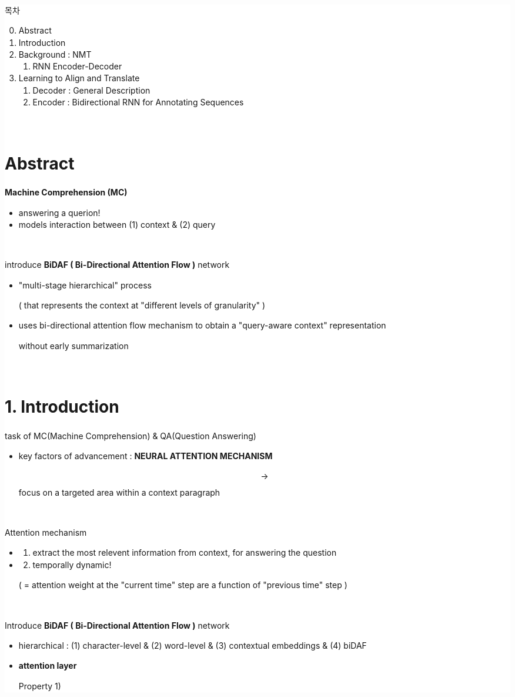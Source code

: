 목차

0. Abstract
1. Introduction
2. Background : NMT
   1. RNN Encoder-Decoder
3. Learning to Align and Translate
   1. Decoder : General Description
   2. Encoder : Bidirectional RNN  for Annotating Sequences

<br>

# Abstract

**Machine Comprehension (MC)**

- answering a querion!
- models interaction between (1) context & (2) query

<br>

introduce **BiDAF ( Bi-Directional Attention Flow )** network

- "multi-stage hierarchical" process

  ( that represents the context at "different levels of granularity" )

- uses bi-directional attention flow mechanism to obtain a "query-aware context" representation

  without early summarization

<br>

# 1. Introduction

task of MC(Machine Comprehension) & QA(Question Answering)

- key factors of advancement : **NEURAL ATTENTION MECHANISM**

  $$\rightarrow$$ focus on a targeted area within a context paragraph

<br>

Attention mechanism

- 1) extract the most relevent information from context, for answering the question

- 2) temporally dynamic!

  ( = attention weight at the "current time" step are a function of "previous time" step )

<br>

Introduce **BiDAF ( Bi-Directional Attention Flow )** network

- hierarchical : (1) character-level & (2) word-level & (3) contextual embeddings & (4) biDAF

- **attention layer**

  Property 1)
